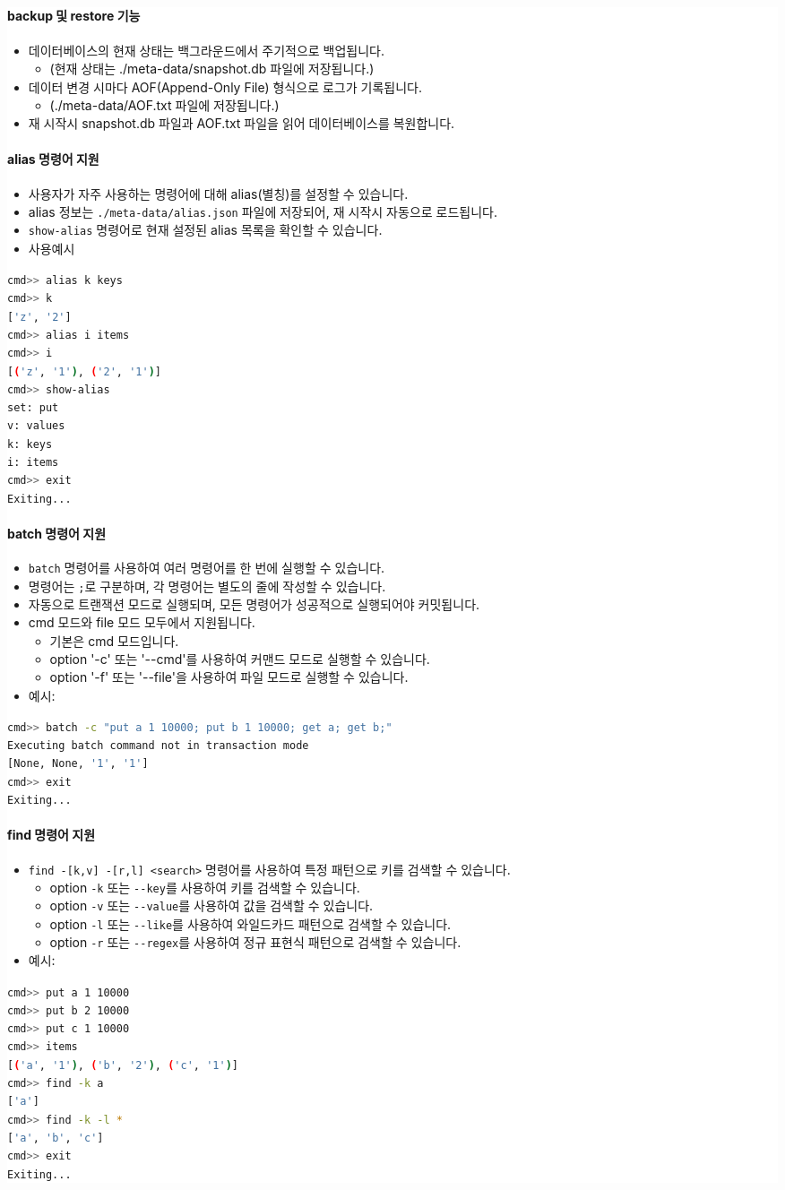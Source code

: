 #### backup 및 restore 기능
- 데이터베이스의 현재 상태는 백그라운드에서 주기적으로 백업됩니다.
  - (현재 상태는 ./meta-data/snapshot.db 파일에 저장됩니다.) 
- 데이터 변경 시마다 AOF(Append-Only File) 형식으로 로그가 기록됩니다.
  - (./meta-data/AOF.txt 파일에 저장됩니다.)
- 재 시작시 snapshot.db 파일과 AOF.txt 파일을 읽어 데이터베이스를 복원합니다.

#### alias 명령어 지원
- 사용자가 자주 사용하는 명령어에 대해 alias(별칭)를 설정할 수 있습니다.
- alias 정보는 `./meta-data/alias.json` 파일에 저장되어, 재 시작시 자동으로 로드됩니다.
- `show-alias` 명령어로 현재 설정된 alias 목록을 확인할 수 있습니다.
- 사용예시
```bash
cmd>> alias k keys
cmd>> k
['z', '2']
cmd>> alias i items
cmd>> i
[('z', '1'), ('2', '1')]
cmd>> show-alias
set: put
v: values
k: keys
i: items
cmd>> exit
Exiting...
```

#### batch 명령어 지원
- `batch` 명령어를 사용하여 여러 명령어를 한 번에 실행할 수 있습니다.
- 명령어는 `;`로 구분하며, 각 명령어는 별도의 줄에 작성할 수 있습니다.
- 자동으로 트랜잭션 모드로 실행되며, 모든 명령어가 성공적으로 실행되어야 커밋됩니다.
- cmd 모드와 file 모드 모두에서 지원됩니다.
  - 기본은 cmd 모드입니다.
  - option '-c' 또는 '--cmd'를 사용하여 커맨드 모드로 실행할 수 있습니다.
  - option '-f' 또는 '--file'을 사용하여 파일 모드로 실행할 수 있습니다.
- 예시:
```bash
cmd>> batch -c "put a 1 10000; put b 1 10000; get a; get b;"
Executing batch command not in transaction mode
[None, None, '1', '1']
cmd>> exit 
Exiting...
````

#### find 명령어 지원
- `find -[k,v] -[r,l] <search>` 명령어를 사용하여 특정 패턴으로 키를 검색할 수 있습니다.
  - option `-k` 또는 `--key`를 사용하여 키를 검색할 수 있습니다.
  - option `-v` 또는 `--value`를 사용하여 값을 검색할 수 있습니다.
  - option `-l` 또는 `--like`를 사용하여 와일드카드 패턴으로 검색할 수 있습니다.
  - option `-r` 또는 `--regex`를 사용하여 정규 표현식 패턴으로 검색할 수 있습니다.
- 예시:
```bash
cmd>> put a 1 10000
cmd>> put b 2 10000
cmd>> put c 1 10000
cmd>> items
[('a', '1'), ('b', '2'), ('c', '1')]
cmd>> find -k a
['a']
cmd>> find -k -l *
['a', 'b', 'c']
cmd>> exit
Exiting...
```